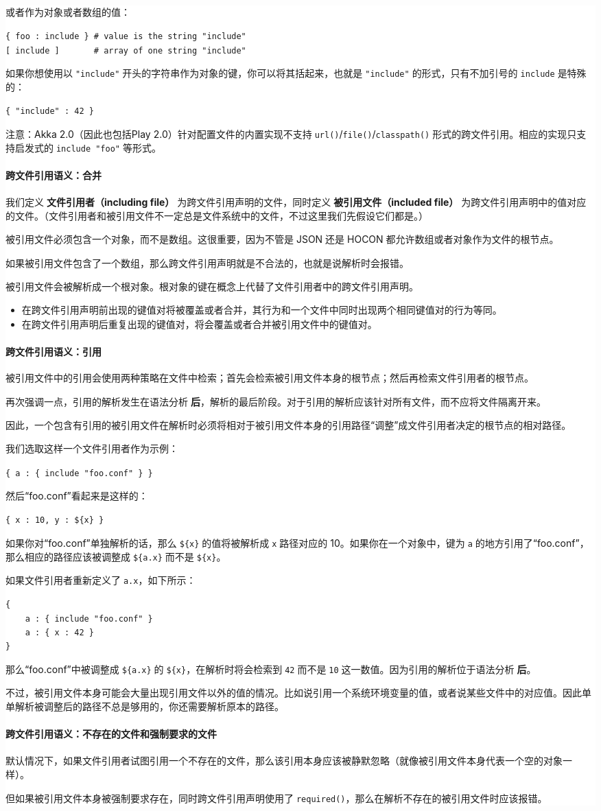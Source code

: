 或者作为对象或者数组的值：

    { foo : include } # value is the string "include"
    [ include ]       # array of one string "include"

如果你想使用以 `"include"` 开头的字符串作为对象的键，你可以将其括起来，也就是 `"include"` 的形式，只有不加引号的 `include` 是特殊的：

    { "include" : 42 }

注意：Akka 2.0（因此也包括Play 2.0）针对配置文件的内置实现不支持 `url()`/`file()`/`classpath()` 形式的跨文件引用。相应的实现只支持启发式的 `include "foo"` 等形式。

#### 跨文件引用语义：合并

我们定义 **文件引用者（including file）** 为跨文件引用声明的文件，同时定义 **被引用文件（included file）** 为跨文件引用声明中的值对应的文件。（文件引用者和被引用文件不一定总是文件系统中的文件，不过这里我们先假设它们都是。）

被引用文件必须包含一个对象，而不是数组。这很重要，因为不管是 JSON 还是 HOCON 都允许数组或者对象作为文件的根节点。

如果被引用文件包含了一个数组，那么跨文件引用声明就是不合法的，也就是说解析时会报错。

被引用文件会被解析成一个根对象。根对象的键在概念上代替了文件引用者中的跨文件引用声明。

 - 在跨文件引用声明前出现的键值对将被覆盖或者合并，其行为和一个文件中同时出现两个相同键值对的行为等同。
 - 在跨文件引用声明后重复出现的键值对，将会覆盖或者合并被引用文件中的键值对。

#### 跨文件引用语义：引用

被引用文件中的引用会使用两种策略在文件中检索；首先会检索被引用文件本身的根节点；然后再检索文件引用者的根节点。

再次强调一点，引用的解析发生在语法分析 **后**，解析的最后阶段。对于引用的解析应该针对所有文件，而不应将文件隔离开来。

因此，一个包含有引用的被引用文件在解析时必须将相对于被引用文件本身的引用路径“调整”成文件引用者决定的根节点的相对路径。

我们选取这样一个文件引用者作为示例：

    { a : { include "foo.conf" } }

然后“foo.conf”看起来是这样的：

    { x : 10, y : ${x} }

如果你对“foo.conf”单独解析的话，那么 `${x}` 的值将被解析成 `x` 路径对应的 10。如果你在一个对象中，键为 `a` 的地方引用了“foo.conf”，那么相应的路径应该被调整成 `${a.x}` 而不是 `${x}`。

如果文件引用者重新定义了 `a.x`，如下所示：

    {
        a : { include "foo.conf" }
        a : { x : 42 }
    }

那么“foo.conf”中被调整成 `${a.x}` 的 `${x}`，在解析时将会检索到 `42` 而不是 `10` 这一数值。因为引用的解析位于语法分析 **后**。

不过，被引用文件本身可能会大量出现引用文件以外的值的情况。比如说引用一个系统环境变量的值，或者说某些文件中的对应值。因此单单解析被调整后的路径不总是够用的，你还需要解析原本的路径。

#### 跨文件引用语义：不存在的文件和强制要求的文件

默认情况下，如果文件引用者试图引用一个不存在的文件，那么该引用本身应该被静默忽略（就像被引用文件本身代表一个空的对象一样）。

但如果被引用文件本身被强制要求存在，同时跨文件引用声明使用了 `required()`，那么在解析不存在的被引用文件时应该报错。

